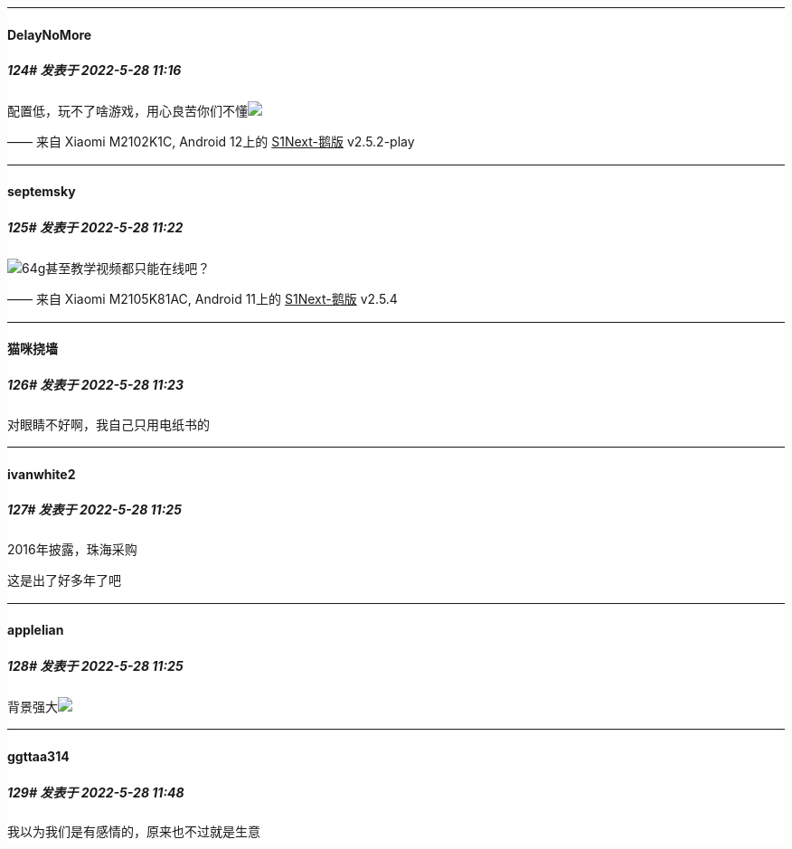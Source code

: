 

*****

####  DelayNoMore  
##### 124#       发表于 2022-5-28 11:16

配置低，玩不了啥游戏，用心良苦你们不懂<img src="https://static.saraba1st.com/image/smiley/face2017/066.png" referrerpolicy="no-referrer">

—— 来自 Xiaomi M2102K1C, Android 12上的 [S1Next-鹅版](https://github.com/ykrank/S1-Next/releases) v2.5.2-play



*****

####  septemsky  
##### 125#       发表于 2022-5-28 11:22

<img src="https://static.saraba1st.com/image/smiley/face2017/067.png" referrerpolicy="no-referrer">64g甚至教学视频都只能在线吧？

—— 来自 Xiaomi M2105K81AC, Android 11上的 [S1Next-鹅版](https://github.com/ykrank/S1-Next/releases) v2.5.4

*****

####  猫咪挠墙  
##### 126#       发表于 2022-5-28 11:23

对眼睛不好啊，我自己只用电纸书的

*****

####  ivanwhite2  
##### 127#       发表于 2022-5-28 11:25

2016年披露，珠海采购

这是出了好多年了吧

*****

####  applelian  
##### 128#       发表于 2022-5-28 11:25

背景强大<img src="https://static.saraba1st.com/image/smiley/face2017/124.png" referrerpolicy="no-referrer">



*****

####  ggttaa314  
##### 129#       发表于 2022-5-28 11:48

我以为我们是有感情的，原来也不过就是生意
